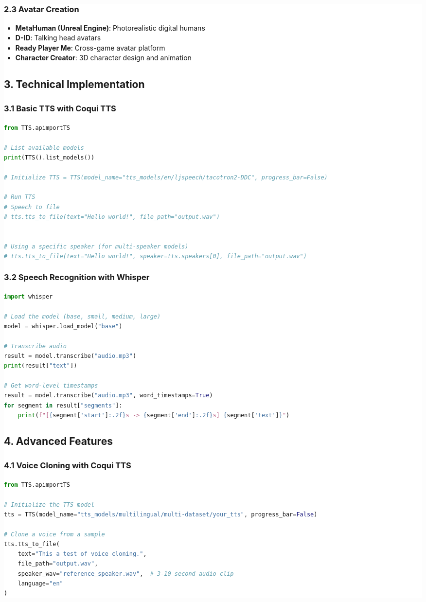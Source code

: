 ### 2.3 Avatar Creation
- **MetaHuman (Unreal Engine)**: Photorealistic digital humans
- **D-ID**: Talking head avatars
- **Ready Player Me**: Cross-game avatar platform
- **Character Creator**: 3D character design and animation

## 3. Technical Implementation

### 3.1 Basic TTS with Coqui TTS
```python
from TTS.apimportTS

# List available models
print(TTS().list_models())

# Initialize TTS = TTS(model_name="tts_models/en/ljspeech/tacotron2-DDC", progress_bar=False)

# Run TTS
# Speech to file
# tts.tts_to_file(text="Hello world!", file_path="output.wav")


# Using a specific speaker (for multi-speaker models)
# tts.tts_to_file(text="Hello world!", speaker=tts.speakers[0], file_path="output.wav")
```

### 3.2 Speech Recognition with Whisper
```python
import whisper

# Load the model (base, small, medium, large)
model = whisper.load_model("base")

# Transcribe audio
result = model.transcribe("audio.mp3")
print(result["text"])

# Get word-level timestamps
result = model.transcribe("audio.mp3", word_timestamps=True)
for segment in result["segments"]:
    print(f"[{segment['start']:.2f}s -> {segment['end']:.2f}s] {segment['text']}")
```

## 4. Advanced Features

### 4.1 Voice Cloning with Coqui TTS
```python
from TTS.apimportTS

# Initialize the TTS model
tts = TTS(model_name="tts_models/multilingual/multi-dataset/your_tts", progress_bar=False)

# Clone a voice from a sample
tts.tts_to_file(
    text="This a test of voice cloning.",
    file_path="output.wav",
    speaker_wav="reference_speaker.wav",  # 3-10 second audio clip
    language="en"
)
```
